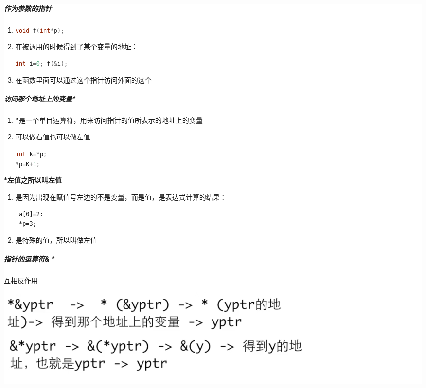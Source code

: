 ##### 作为参数的指针

1. ```c
   void f(int*p);
   ```

   

2. 在被调用的时候得到了某个变量的地址：

   ```c
   int i=0; f(&i);
   ```

   

3. 在函数里面可以通过这个指针访问外面的这个

##### 访问那个地址上的变量*

1. *是一个单目运算符，用来访问指针的值所表示的地址上的变量

2. 可以做右值也可以做左值

   ```c
   int k=*p;
   *p=K+1;
   ```

***左值之所以叫左值**

1. 是因为出现在赋值号左边的不是变量，而是值，是表达式计算的结果：

   ```
    a[0]=2:
    *p=3;
   ```

2. 是特殊的值，所以叫做左值

##### 指针的运算符& *

互相反作用

<img src="img/image-20220624163841041.png" alt="image-20220624163841041"  />

<img src="img/image-20220624163849391.png" alt="image-20220624163849391"  />

